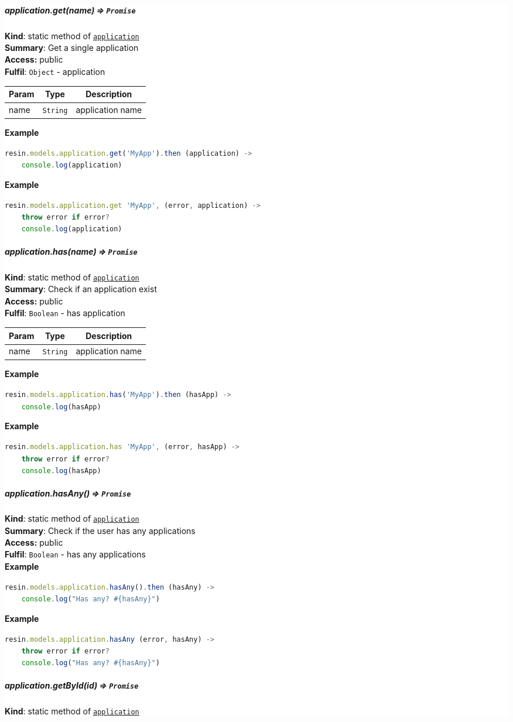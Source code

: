 ```js
```
<a name="resin.models.application.get"></a>
##### application.get(name) ⇒ <code>Promise</code>
**Kind**: static method of <code>[application](#resin.models.application)</code>  
**Summary**: Get a single application  
**Access:** public  
**Fulfil**: <code>Object</code> - application  

| Param | Type | Description |
| --- | --- | --- |
| name | <code>String</code> | application name |

**Example**  
```js
resin.models.application.get('MyApp').then (application) ->
	console.log(application)
```
**Example**  
```js
resin.models.application.get 'MyApp', (error, application) ->
	throw error if error?
	console.log(application)
```
<a name="resin.models.application.has"></a>
##### application.has(name) ⇒ <code>Promise</code>
**Kind**: static method of <code>[application](#resin.models.application)</code>  
**Summary**: Check if an application exist  
**Access:** public  
**Fulfil**: <code>Boolean</code> - has application  

| Param | Type | Description |
| --- | --- | --- |
| name | <code>String</code> | application name |

**Example**  
```js
resin.models.application.has('MyApp').then (hasApp) ->
	console.log(hasApp)
```
**Example**  
```js
resin.models.application.has 'MyApp', (error, hasApp) ->
	throw error if error?
	console.log(hasApp)
```
<a name="resin.models.application.hasAny"></a>
##### application.hasAny() ⇒ <code>Promise</code>
**Kind**: static method of <code>[application](#resin.models.application)</code>  
**Summary**: Check if the user has any applications  
**Access:** public  
**Fulfil**: <code>Boolean</code> - has any applications  
**Example**  
```js
resin.models.application.hasAny().then (hasAny) ->
	console.log("Has any? #{hasAny}")
```
**Example**  
```js
resin.models.application.hasAny (error, hasAny) ->
	throw error if error?
	console.log("Has any? #{hasAny}")
```
<a name="resin.models.application.getById"></a>
##### application.getById(id) ⇒ <code>Promise</code>
**Kind**: static method of <code>[application](#resin.models.application)</code>  